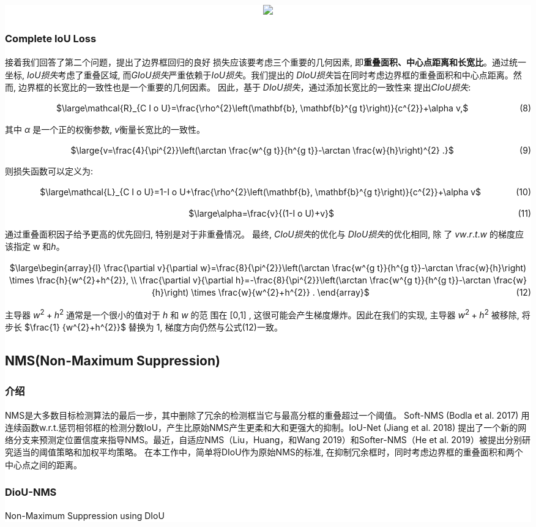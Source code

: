 <p align = "center">
    <img src = "https://user-images.githubusercontent.com/35585791/201046151-3b59a367-dbd7-41c0-bffc-4ad7aa822c98.png">
</p>

### Complete IoU Loss 
接着我们回答了第二个问题，提出了边界框回归的良好 损失应该要考虑三个重要的几何因素, 即**重叠面积、中心点距离和长宽比**。通过统一坐标, $IoU损失$考虑了重叠区域, 而$GIoU损失$严重依赖于$IoU损失$。我们提出的 $DIoU损失$旨在同时考虑边界框的重叠面积和中心点距离。然而, 边界框的长宽比的一致性也是一个重要的几何因素。
因此，基于 $DIoU损失$，通过添加长宽比的一致性来 提出$CIoU损失$:
<center>

$\large\mathcal{R}_{C I o U}=\frac{\rho^{2}\left(\mathbf{b}, \mathbf{b}^{g t}\right)}{c^{2}}+\alpha v,$
<a style="float:right"> (8)</a>
</center>

其中  $\alpha$  是一个正的权衡参数, $v$衡量长宽比的一致性。
<center>

$\large{v=\frac{4}{\pi^{2}}\left(\arctan \frac{w^{g t}}{h^{g t}}-\arctan \frac{w}{h}\right)^{2} .}$
<a style ="float:right">(9)</a>

</center>

则损失函数可以定义为:
<center>

$\large\mathcal{L}_{C I o U}=1-I o U+\frac{\rho^{2}\left(\mathbf{b}, \mathbf{b}^{g t}\right)}{c^{2}}+\alpha v$
<a style="float:right"> (10)</a>

</center>
<center>

$\large\alpha=\frac{v}{(1-I o U)+v}$
<a style = "float:right"> (11)</a>
</center>

通过重叠面积因子给予更高的优先回归, 特别是对于非重叠情况。
最终, $CIoU损失$的优化与 $DIoU损失$的优化相同, 除 了  $v  w.r.t.  w$  的梯度应该指定  $\mathrm{w}$  和$h$。

<center>

$\large\begin{array}{l}
\frac{\partial v}{\partial w}=\frac{8}{\pi^{2}}\left(\arctan \frac{w^{g t}}{h^{g t}}-\arctan \frac{w}{h}\right) \times \frac{h}{w^{2}+h^{2}}, \\
\frac{\partial v}{\partial h}=-\frac{8}{\pi^{2}}\left(\arctan \frac{w^{g t}}{h^{g t}}-\arctan \frac{w}{h}\right) \times \frac{w}{w^{2}+h^{2}} .
\end{array}$
<a style ="float:right"> (12)</a>
</center>

主导器 $w^{2}+h^{2}$ 通常是一个很小的值对于  $h$  和  $w$  的范 围在  [0,1] , 这很可能会产生梯度爆炸。因此在我们的实现, 主导器 $w^{2}+h^{2}$
被移除, 将步长 $\frac{1} {w^{2}+h^{2}}$  替换为 $1$, 梯度方向仍然与公式(12)一致。

## NMS(Non-Maximum Suppression)
### 介绍 
NMS是大多数目标检测算法的最后一步，其中删除了冗余的检测框当它与最高分框的重叠超过一个阈值。 Soft-NMS (Bodla et al. 2017) 用连续函数w.r.t.惩罚相邻框的检测分数IoU，产生比原始NMS产生更柔和大和更强大的抑制。IoU-Net (Jiang et al. 2018) 提出了一个新的网络分支来预测定位置信度来指导NMS。最近，自适应NMS（Liu，Huang，和Wang 2019）和Softer-NMS（He et al. 2019）被提出分别研究适当的阈值策略和加权平均策略。 在本工作中，简单将DIoU作为原始NMS的标准, 在抑制冗余框时，同时考虑边界框的重叠面积和两个中心点之间的距离。
### DioU-NMS
Non-Maximum Suppression using DIoU
